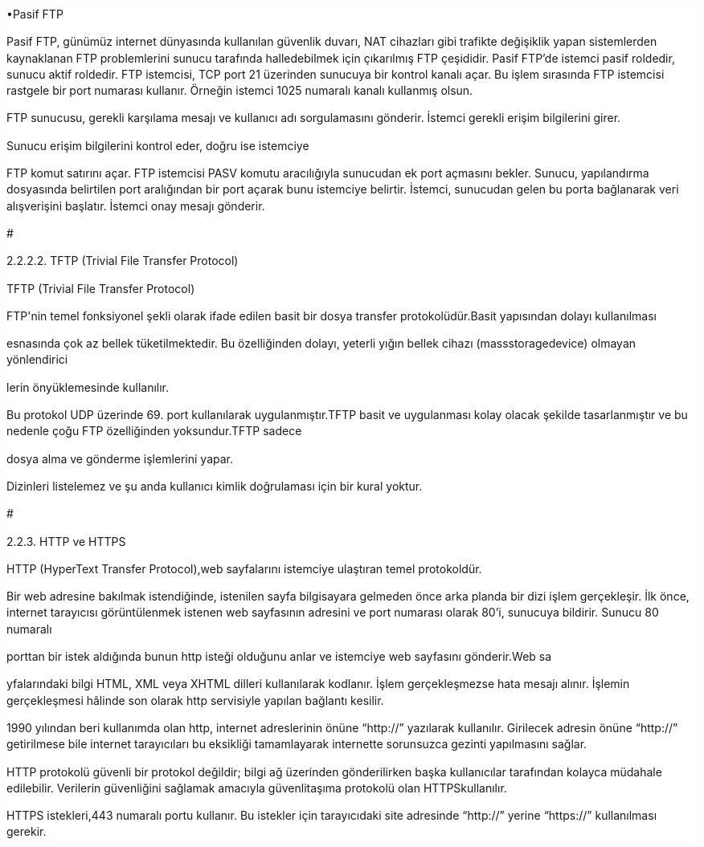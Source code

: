 

<P class="p8 ft16">•Pasif FTP</P>
<P class="p93 ft26">Pasif FTP, günümüz internet dünyasında kullanılan güvenlik duvarı, NAT cihazları gibi trafikte değişiklik yapan sistemlerden kaynaklanan FTP problemlerini sunucu tarafında halledebilmek için çıkarılmış FTP çeşididir. Pasif FTP’de istemci pasif roldedir, sunucu aktif roldedir. FTP istemcisi, TCP port 21 üzerinden sunucuya bir kontrol kanalı açar. Bu işlem sırasında FTP istemcisi rastgele bir port numarası kullanır. Örneğin istemci 1025 numaralı kanalı kullanmış olsun.</P>
<P class="p94 ft14">FTP sunucusu, gerekli karşılama mesajı ve kullanıcı adı sorgulamasını gönderir. İstemci gerekli erişim bilgilerini girer.</P>
<P class="p8 ft14">Sunucu erişim bilgilerini kontrol eder, doğru ise istemciye</P>
<P class="p81 ft5">FTP komut satırını açar. FTP istemcisi PASV komutu aracılığıyla sunucudan ek port açmasını bekler. Sunucu, yapılandırma dosyasında belirtilen port aralığından bir port açarak bunu istemciye belirtir. İstemci, sunucudan gelen bu porta bağlanarak veri alışverişini başlatır. İstemci onay mesajı gönderir.</P>

<DIV id="page_17">


#<P class="p8 ft30">2.2.2.2. TFTP (Trivial File Transfer Protocol)</P>
<P class="p17 ft21">TFTP (Trivial File Transfer Protocol)</P>
<P class="p95 ft31">FTP'nin temel fonksiyonel şekli olarak ifade edilen basit bir dosya transfer protokolüdür.Basit yapısından dolayı kullanılması</P>
<P class="p96 ft22">esnasında çok az bellek tüketilmektedir. Bu özelliğinden dolayı, yeterli yığın bellek cihazı (massstoragedevice) olmayan yönlendirici</P>
<P class="p8 ft27">lerin önyüklemesinde kullanılır.</P>
<P class="p97 ft32">Bu protokol UDP üzerinde 69. port kullanılarak uygulanmıştır.TFTP basit ve uygulanması kolay olacak şekilde tasarlanmıştır ve bu nedenle çoğu FTP özelliğinden yoksundur.TFTP sadece</P>
<P class="p8 ft27">dosya alma ve gönderme işlemlerini yapar.</P>
<P class="p98 ft5">Dizinleri listelemez ve şu anda kullanıcı kimlik doğrulaması için bir kural yoktur.</P>
#<P class="p99 ft30">2.2.3. HTTP ve HTTPS</P>
<P class="p100 ft5">HTTP (HyperText Transfer Protocol),web sayfalarını istemciye ulaştıran temel protokoldür.</P>
<P class="p101 ft26">Bir web adresine bakılmak istendiğinde, istenilen sayfa bilgisayara gelmeden önce arka planda bir dizi işlem gerçekleşir. İlk önce, internet tarayıcısı görüntülenmek istenen web sayfasının adresini ve port numarası olarak 80’i, sunucuya bildirir. Sunucu 80 numaralı</P>
<P class="p102 ft5">porttan bir istek aldığında bunun http isteği olduğunu anlar ve istemciye web sayfasını gönderir.Web sa</P>
<P class="p103 ft5">yfalarındaki bilgi HTML, XML veya XHTML dilleri kullanılarak kodlanır. İşlem gerçekleşmezse hata mesajı alınır. İşlemin gerçekleşmesi hâlinde son olarak http servisiyle yapılan bağlantı kesilir.</P>
<P class="p104 ft12">1990 yılından beri kullanımda olan http, internet adreslerinin önüne “http://” yazılarak kullanılır. Girilecek adresin önüne “http://” getirilmese bile internet tarayıcıları bu eksikliği tamamlayarak internette sorunsuzca gezinti yapılmasını sağlar.</P>
<P class="p105 ft5">HTTP protokolü güvenli bir protokol değildir; bilgi ağ üzerinden gönderilirken başka kullanıcılar tarafından kolayca müdahale edilebilir. Verilerin güvenliğini sağlamak amacıyla güvenlitaşıma protokolü olan HTTPSkullanılır.</P>
<P class="p106 ft5">HTTPS istekleri,443 numaralı portu kullanır. Bu istekler için tarayıcıdaki site adresinde “http://<SPAN class="ft8">” </SPAN>yerine <SPAN class="ft8">“</SPAN>https://<SPAN class="ft8">” </SPAN>kullanılması gerekir.</P>

<DIV id="page_18">
